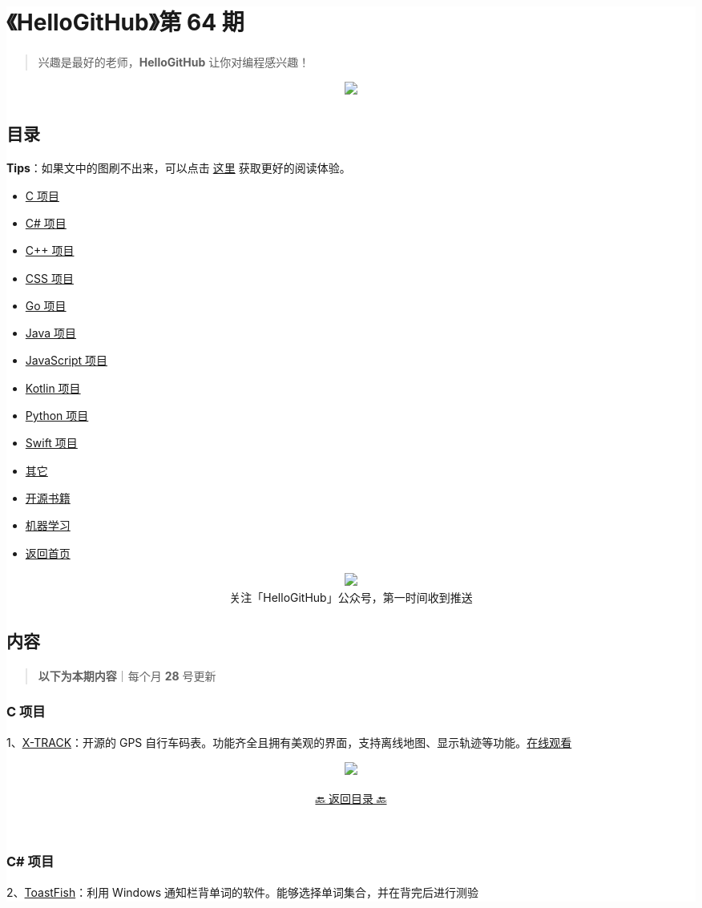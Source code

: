 # 《HelloGitHub》第 64 期
> 兴趣是最好的老师，**HelloGitHub** 让你对编程感兴趣！
<p align="center">
    <img src='https://raw.githubusercontent.com/521xueweihan/img/master/hellogithub/01/img/hello-github.jpg' style="max-width:100%;"></img>
</p>

## 目录

**Tips**：如果文中的图刷不出来，可以点击 [这里](https://hellogithub.com/periodical/volume/64/) 获取更好的阅读体验。

- [C 项目](#C-项目)
- [C# 项目](#C-项目-1)
- [C++ 项目](#C-项目-2)
- [CSS 项目](#CSS-项目)
- [Go 项目](#Go-项目)
- [Java 项目](#Java-项目)
- [JavaScript 项目](#JavaScript-项目)
- [Kotlin 项目](#Kotlin-项目)
- [Python 项目](#Python-项目)
- [Swift 项目](#Swift-项目)
- [其它](#其它)
- [开源书籍](#开源书籍)
- [机器学习](#机器学习)


- [返回首页](https://github.com/521xueweihan/HelloGitHub#%E5%86%85%E5%AE%B9)

<p align="center">
  <img src="https://raw.githubusercontent.com/521xueweihan/img/master/hellogithub/logo/weixin.png" style="max-width:30%;"></img><br>
关注「HelloGitHub」公众号，第一时间收到推送
</p>

## 内容
> **以下为本期内容**｜每个月 **28** 号更新

### C 项目
1、[X-TRACK](https://hellogithub.com/periodical/statistics/click/?target=https://github.com/FASTSHIFT/X-TRACK)：开源的 GPS 自行车码表。功能齐全且拥有美观的界面，支持离线地图、显示轨迹等功能。[在线观看](https://www.bilibili.com/video/BV1GB4y1K7VV)


<p align="center"><img src='https://raw.githubusercontent.com/521xueweihan/img2/master/hellogithub/64/img/X-TRACK.png' style="max-width:80%; max-height=80%;"></img></p>

<p align="center"><a href="#目录">🔙 返回目录 🔙</a></p><br>

### C# 项目
2、[ToastFish](https://hellogithub.com/periodical/statistics/click/?target=https://github.com/Uahh/ToastFish)：利用 Windows 通知栏背单词的软件。能够选择单词集合，并在背完后进行测验


